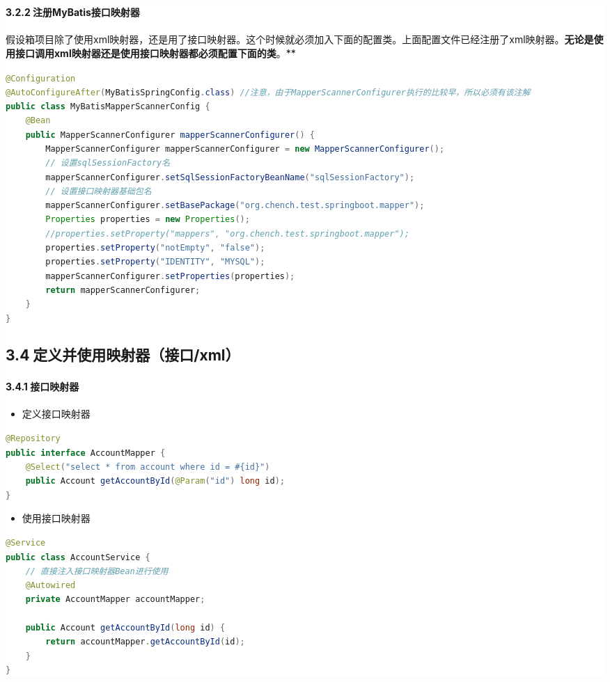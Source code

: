#### 3.2.2 注册MyBatis接口映射器

​    假设箱项目除了使用xml映射器，还是用了接口映射器。这个时候就必须加入下面的配置类。上面配置文件已经注册了xml映射器。**无论是使用接口调用xml映射器还是使用接口映射器都必须配置下面的类**。**

~~~java
@Configuration
@AutoConfigureAfter(MyBatisSpringConfig.class) //注意，由于MapperScannerConfigurer执行的比较早，所以必须有该注解
public class MyBatisMapperScannerConfig {
    @Bean
    public MapperScannerConfigurer mapperScannerConfigurer() {
        MapperScannerConfigurer mapperScannerConfigurer = new MapperScannerConfigurer();
        // 设置sqlSessionFactory名
        mapperScannerConfigurer.setSqlSessionFactoryBeanName("sqlSessionFactory");
        // 设置接口映射器基础包名
        mapperScannerConfigurer.setBasePackage("org.chench.test.springboot.mapper");
        Properties properties = new Properties();
        //properties.setProperty("mappers", "org.chench.test.springboot.mapper");
        properties.setProperty("notEmpty", "false");
        properties.setProperty("IDENTITY", "MYSQL");
        mapperScannerConfigurer.setProperties(properties);
        return mapperScannerConfigurer;
    }
}
~~~

## 3.4 定义并使用映射器（接口/xml）

#### 3.4.1 接口映射器

- 定义接口映射器

~~~java
@Repository
public interface AccountMapper {
    @Select("select * from account where id = #{id}")
    public Account getAccountById(@Param("id") long id);
}
~~~

- 使用接口映射器

~~~java
@Service
public class AccountService {
    // 直接注入接口映射器Bean进行使用
    @Autowired
    private AccountMapper accountMapper;
    
    public Account getAccountById(long id) {
        return accountMapper.getAccountById(id);
    }
}
~~~
